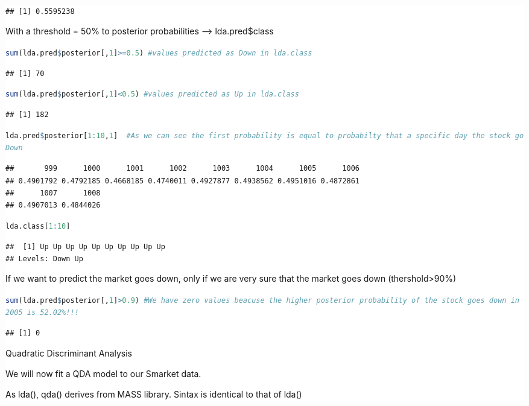 ```
## [1] 0.5595238
```

With a threshold = 50% to posterior probabilities --> lda.pred$class



```r
sum(lda.pred$posterior[,1]>=0.5) #values predicted as Down in lda.class
```

```
## [1] 70
```

```r
sum(lda.pred$posterior[,1]<0.5) #values predicted as Up in lda.class
```

```
## [1] 182
```


```r
lda.pred$posterior[1:10,1]  #As we can see the first probability is equal to probabilty that a specific day the stock go Down
```

```
##       999      1000      1001      1002      1003      1004      1005      1006 
## 0.4901792 0.4792185 0.4668185 0.4740011 0.4927877 0.4938562 0.4951016 0.4872861 
##      1007      1008 
## 0.4907013 0.4844026
```

```r
lda.class[1:10] 
```

```
##  [1] Up Up Up Up Up Up Up Up Up Up
## Levels: Down Up
```

If we want to predict the market goes down, only if we are very sure that the market goes down (thershold>90%)


```r
sum(lda.pred$posterior[,1]>0.9) #We have zero values beacuse the higher posterior probability of the stock goes down in 2005 is 52.02%!!! 
```

```
## [1] 0
```

Quadratic Discriminant Analysis

We will now fit a QDA model to our Smarket data. 

As lda(), qda() derives from MASS library. Sintax is identical to that of lda()
